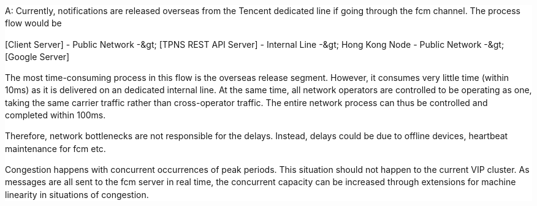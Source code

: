 A: Currently, notifications are released overseas from the Tencent dedicated line if going through the fcm channel. The process flow would be



[Client Server] - Public Network -\&gt; [TPNS REST API Server] - Internal Line -\&gt; Hong Kong Node - Public Network -\&gt; [Google Server]

The most time-consuming process in this flow is the overseas release segment. However, it consumes very little time (within 10ms) as it is delivered on an dedicated internal line. At the same time, all network operators are controlled to be operating as one, taking the same carrier traffic rather than cross-operator traffic. The entire network process can thus be controlled and completed within 100ms.

Therefore, network bottlenecks are not responsible for the delays. Instead, delays could be due to offline devices, heartbeat maintenance for fcm etc.

Congestion happens with concurrent occurrences of peak periods. This situation should not happen to the current VIP cluster. As messages are all sent to the fcm server in real time, the concurrent capacity can be increased through extensions for machine linearity in situations of congestion.


